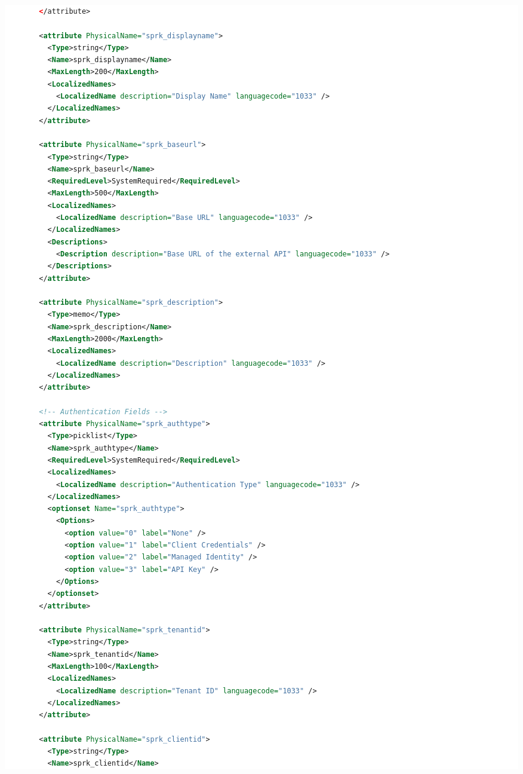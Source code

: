 ```xml
        </attribute>

        <attribute PhysicalName="sprk_displayname">
          <Type>string</Type>
          <Name>sprk_displayname</Name>
          <MaxLength>200</MaxLength>
          <LocalizedNames>
            <LocalizedName description="Display Name" languagecode="1033" />
          </LocalizedNames>
        </attribute>

        <attribute PhysicalName="sprk_baseurl">
          <Type>string</Type>
          <Name>sprk_baseurl</Name>
          <RequiredLevel>SystemRequired</RequiredLevel>
          <MaxLength>500</MaxLength>
          <LocalizedNames>
            <LocalizedName description="Base URL" languagecode="1033" />
          </LocalizedNames>
          <Descriptions>
            <Description description="Base URL of the external API" languagecode="1033" />
          </Descriptions>
        </attribute>

        <attribute PhysicalName="sprk_description">
          <Type>memo</Type>
          <Name>sprk_description</Name>
          <MaxLength>2000</MaxLength>
          <LocalizedNames>
            <LocalizedName description="Description" languagecode="1033" />
          </LocalizedNames>
        </attribute>

        <!-- Authentication Fields -->
        <attribute PhysicalName="sprk_authtype">
          <Type>picklist</Type>
          <Name>sprk_authtype</Name>
          <RequiredLevel>SystemRequired</RequiredLevel>
          <LocalizedNames>
            <LocalizedName description="Authentication Type" languagecode="1033" />
          </LocalizedNames>
          <optionset Name="sprk_authtype">
            <Options>
              <option value="0" label="None" />
              <option value="1" label="Client Credentials" />
              <option value="2" label="Managed Identity" />
              <option value="3" label="API Key" />
            </Options>
          </optionset>
        </attribute>

        <attribute PhysicalName="sprk_tenantid">
          <Type>string</Type>
          <Name>sprk_tenantid</Name>
          <MaxLength>100</MaxLength>
          <LocalizedNames>
            <LocalizedName description="Tenant ID" languagecode="1033" />
          </LocalizedNames>
        </attribute>

        <attribute PhysicalName="sprk_clientid">
          <Type>string</Type>
          <Name>sprk_clientid</Name>
```